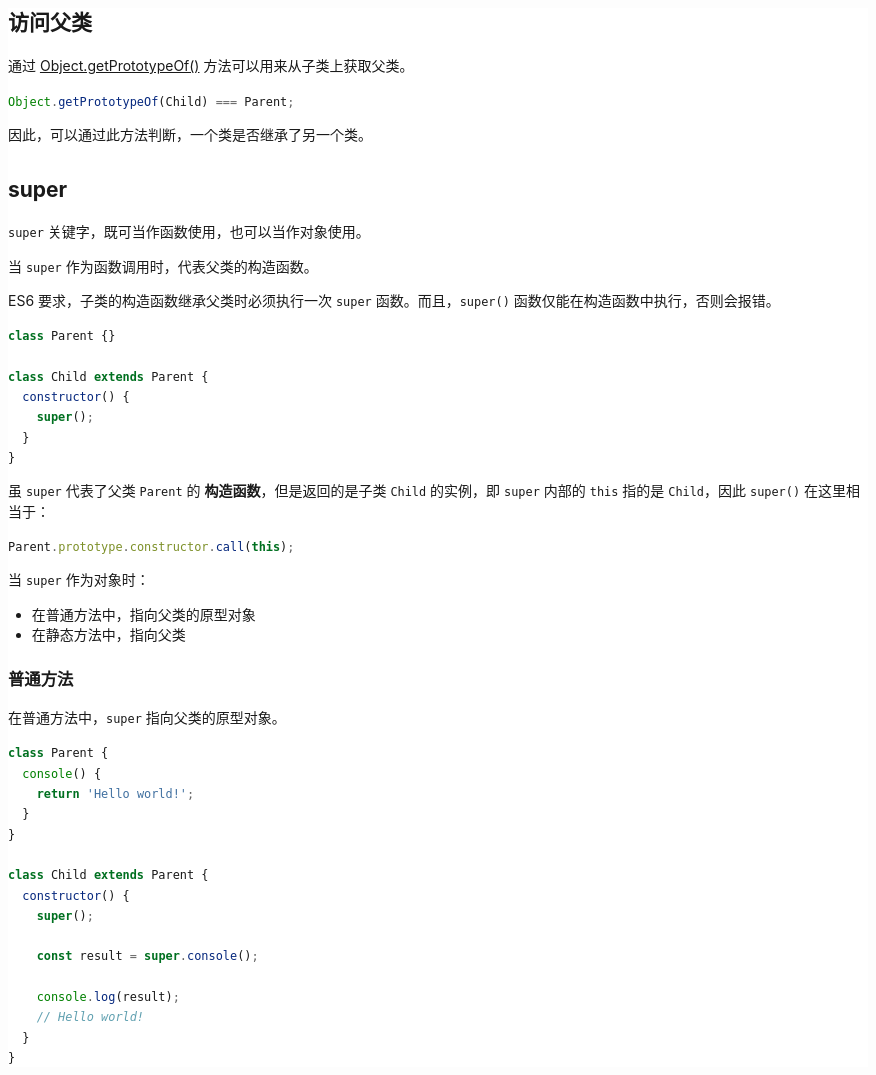 ## 访问父类

通过 [Object.getPrototypeOf()](/blog/前端技术/JavaScript/内置对象/Object/getPrototypeOf.html) 方法可以用来从子类上获取父类。

```js
Object.getPrototypeOf(Child) === Parent;
```

因此，可以通过此方法判断，一个类是否继承了另一个类。

## super

`super` 关键字，既可当作函数使用，也可以当作对象使用。

当 `super` 作为函数调用时，代表父类的构造函数。

ES6 要求，子类的构造函数继承父类时必须执行一次 `super` 函数。而且，`super()` 函数仅能在构造函数中执行，否则会报错。

```js
class Parent {}

class Child extends Parent {
  constructor() {
    super();
  }
}
```

虽 `super` 代表了父类 `Parent` 的 **构造函数**，但是返回的是子类 `Child` 的实例，即 `super` 内部的 `this` 指的是 `Child`，因此 `super()` 在这里相当于：

```js
Parent.prototype.constructor.call(this);
```

当 `super` 作为对象时：

- 在普通方法中，指向父类的原型对象
- 在静态方法中，指向父类

### 普通方法

在普通方法中，`super` 指向父类的原型对象。

```js
class Parent {
  console() {
    return 'Hello world!';
  }
}

class Child extends Parent {
  constructor() {
    super();

    const result = super.console();

    console.log(result);
    // Hello world!
  }
}
```

